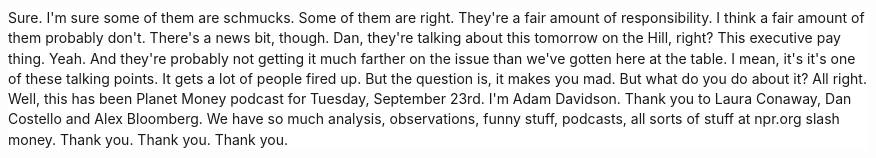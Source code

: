 Sure. I'm sure some of them are
schmucks.
Some of them are right.
They're a fair amount of
responsibility. I think a fair
amount of them probably don't.
There's a news bit, though.
Dan, they're talking about this
tomorrow on the Hill, right?
This executive pay thing.
Yeah. And they're probably not
getting it much farther on the
issue than we've gotten here at
the table. I mean, it's it's one
of these talking points.
It gets a lot of people fired up.
But the question is, it makes you
mad. But what do you do about it?
All right. Well, this has been
Planet Money podcast for
Tuesday, September 23rd.
I'm Adam Davidson.
Thank you to Laura Conaway, Dan
Costello and Alex Bloomberg.
We have so much analysis,
observations, funny stuff,
podcasts, all sorts of stuff at
npr.org slash money.
Thank you.
Thank you.
Thank you.

